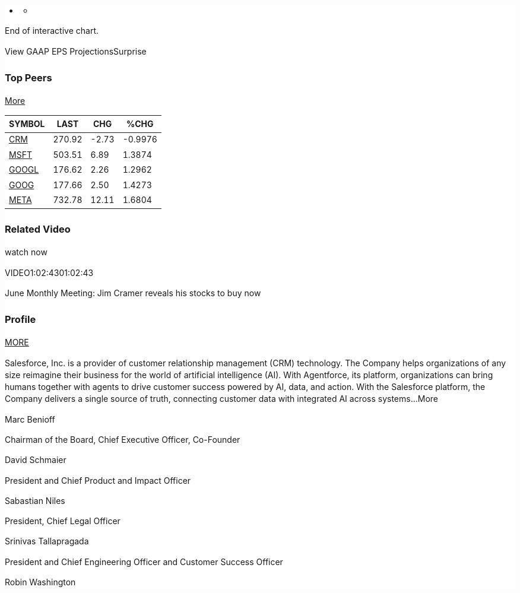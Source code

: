   *   * 

End of interactive chart.

View GAAP EPS ProjectionsSurprise

### Top Peers

[More](/quotes/CRM?tab=peers)

SYMBOL| LAST| CHG| %CHG  
---|---|---|---  
[CRM](/quotes/CRM)| 270.92| -2.73| -0.9976  
[MSFT](/quotes/MSFT)| 503.51| 6.89| 1.3874  
[GOOGL](/quotes/GOOGL)| 176.62| 2.26| 1.2962  
[GOOG](/quotes/GOOG)| 177.66| 2.50| 1.4273  
[META](/quotes/META)| 732.78| 12.11| 1.6804  
  
### Related Video

watch now

VIDEO1:02:4301:02:43

[](/investingclub/)June Monthly Meeting: Jim Cramer reveals his stocks to buy
now

[](https://www.cnbc.com/investingclub/live/)

### Profile

[MORE](/quotes/CRM?tab=profile)

Salesforce, Inc. is a provider of customer relationship management (CRM)
technology. The Company helps organizations of any size reimagine their
business for the world of artificial intelligence (AI). With Agentforce, its
platform, organizations can bring humans together with agents to drive
customer success powered by AI, data, and action. With the Salesforce
platform, the Company delivers a single source of truth, connecting customer
data with integrated AI across systems...More

Marc Benioff

Chairman of the Board, Chief Executive Officer, Co-Founder

David Schmaier

President and Chief Product and Impact Officer

Sabastian Niles

President, Chief Legal Officer

Srinivas Tallapragada

President and Chief Engineering Officer and Customer Success Officer

Robin Washington
